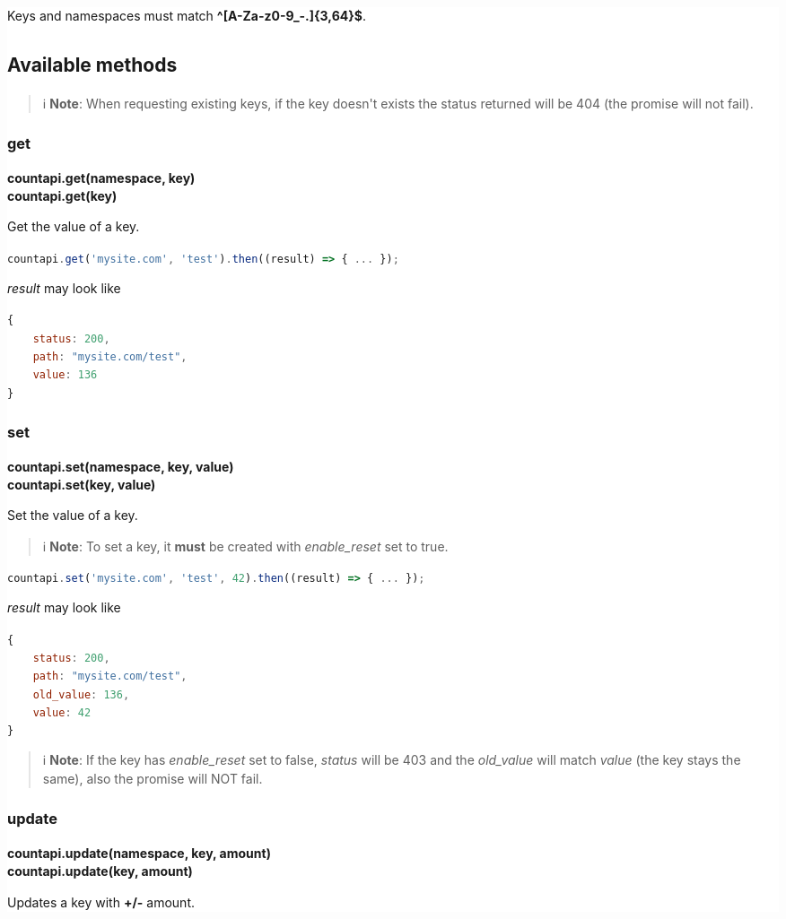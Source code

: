 Keys and namespaces must match **^[A-Za-z0-9_\-.]{3,64}$**.

Available methods
--------


> ℹ️ **Note**: When requesting existing keys, if the key doesn't exists the status returned will be 404 (the promise will not fail).

### get
**countapi.get(namespace, key)**  
**countapi.get(key)**

Get the value of a key.

```js
countapi.get('mysite.com', 'test').then((result) => { ... });
```
*result* may look like
```js
{
    status: 200,
    path: "mysite.com/test",
    value: 136
}
```

### set
**countapi.set(namespace, key, value)**  
**countapi.set(key, value)**

Set the value of a key.

> ℹ️ **Note**: To set a key, it **must** be created with *enable_reset* set to true.

```js
countapi.set('mysite.com', 'test', 42).then((result) => { ... });
```
*result* may look like
```js
{
    status: 200,
    path: "mysite.com/test",
    old_value: 136,
    value: 42
}
```

> ℹ️ **Note**: If the key has *enable_reset* set to false, *status* will be 403 and the *old_value* will match *value* (the key stays the same), also the promise will NOT fail.

### update
**countapi.update(namespace, key, amount)**  
**countapi.update(key, amount)**

Updates a key with **+/-** amount.
